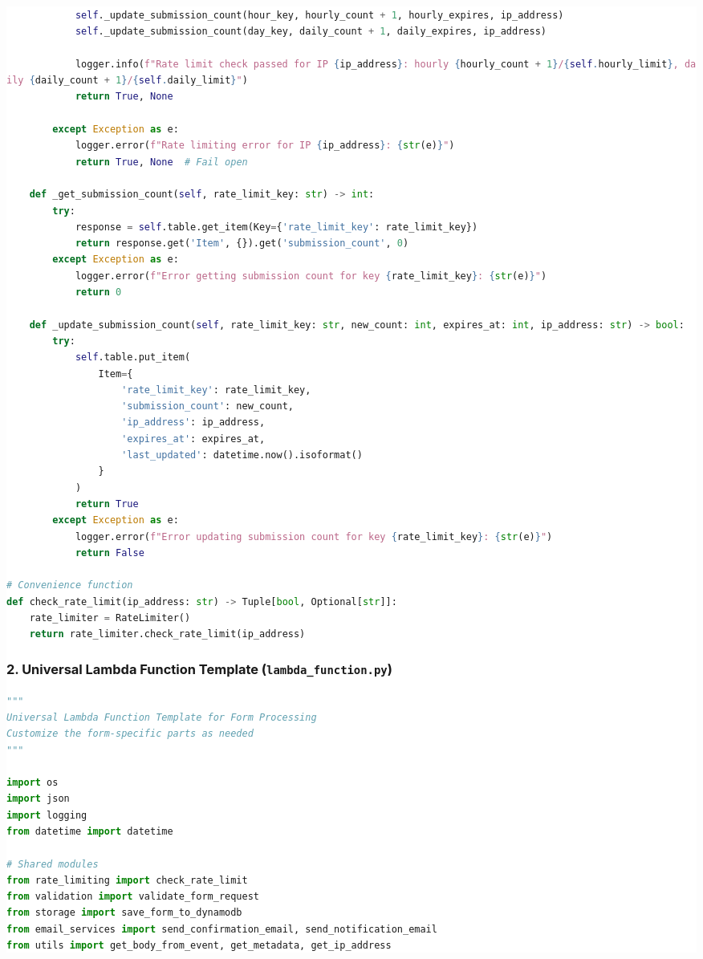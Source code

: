 ```python
            self._update_submission_count(hour_key, hourly_count + 1, hourly_expires, ip_address)
            self._update_submission_count(day_key, daily_count + 1, daily_expires, ip_address)
            
            logger.info(f"Rate limit check passed for IP {ip_address}: hourly {hourly_count + 1}/{self.hourly_limit}, daily {daily_count + 1}/{self.daily_limit}")
            return True, None
            
        except Exception as e:
            logger.error(f"Rate limiting error for IP {ip_address}: {str(e)}")
            return True, None  # Fail open
    
    def _get_submission_count(self, rate_limit_key: str) -> int:
        try:
            response = self.table.get_item(Key={'rate_limit_key': rate_limit_key})
            return response.get('Item', {}).get('submission_count', 0)
        except Exception as e:
            logger.error(f"Error getting submission count for key {rate_limit_key}: {str(e)}")
            return 0
    
    def _update_submission_count(self, rate_limit_key: str, new_count: int, expires_at: int, ip_address: str) -> bool:
        try:
            self.table.put_item(
                Item={
                    'rate_limit_key': rate_limit_key,
                    'submission_count': new_count,
                    'ip_address': ip_address,
                    'expires_at': expires_at,
                    'last_updated': datetime.now().isoformat()
                }
            )
            return True
        except Exception as e:
            logger.error(f"Error updating submission count for key {rate_limit_key}: {str(e)}")
            return False

# Convenience function
def check_rate_limit(ip_address: str) -> Tuple[bool, Optional[str]]:
    rate_limiter = RateLimiter()
    return rate_limiter.check_rate_limit(ip_address)
```

### 2. Universal Lambda Function Template (`lambda_function.py`)

```python
"""
Universal Lambda Function Template for Form Processing
Customize the form-specific parts as needed
"""

import os
import json
import logging
from datetime import datetime

# Shared modules
from rate_limiting import check_rate_limit
from validation import validate_form_request
from storage import save_form_to_dynamodb
from email_services import send_confirmation_email, send_notification_email
from utils import get_body_from_event, get_metadata, get_ip_address

```